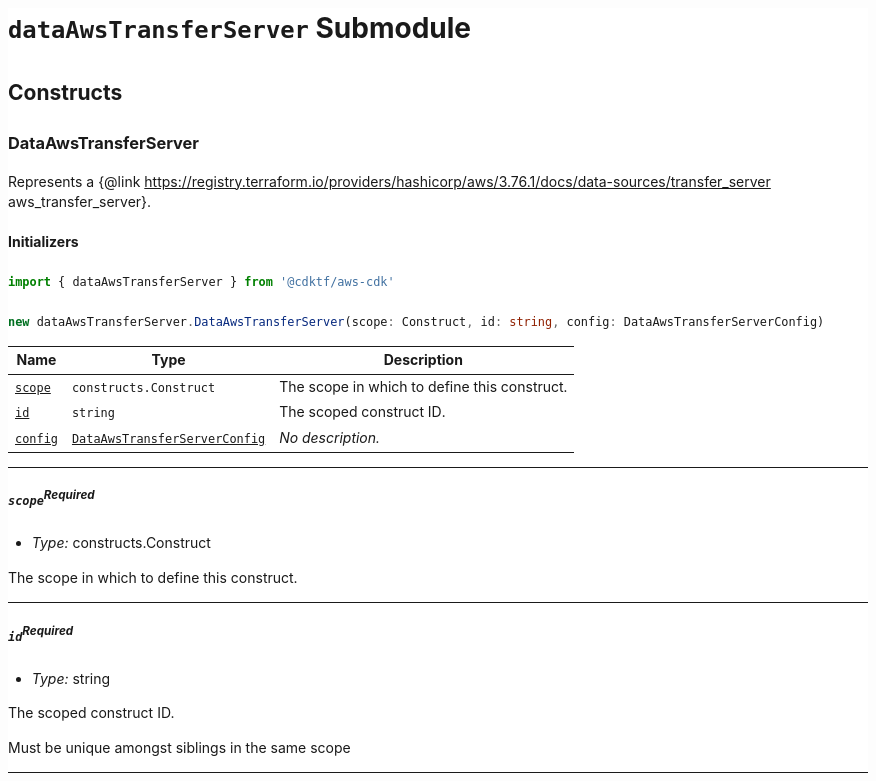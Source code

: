 # `dataAwsTransferServer` Submodule <a name="`dataAwsTransferServer` Submodule" id="@cdktf/aws-cdk.dataAwsTransferServer"></a>

## Constructs <a name="Constructs" id="Constructs"></a>

### DataAwsTransferServer <a name="DataAwsTransferServer" id="@cdktf/aws-cdk.dataAwsTransferServer.DataAwsTransferServer"></a>

Represents a {@link https://registry.terraform.io/providers/hashicorp/aws/3.76.1/docs/data-sources/transfer_server aws_transfer_server}.

#### Initializers <a name="Initializers" id="@cdktf/aws-cdk.dataAwsTransferServer.DataAwsTransferServer.Initializer"></a>

```typescript
import { dataAwsTransferServer } from '@cdktf/aws-cdk'

new dataAwsTransferServer.DataAwsTransferServer(scope: Construct, id: string, config: DataAwsTransferServerConfig)
```

| **Name** | **Type** | **Description** |
| --- | --- | --- |
| <code><a href="#@cdktf/aws-cdk.dataAwsTransferServer.DataAwsTransferServer.Initializer.parameter.scope">scope</a></code> | <code>constructs.Construct</code> | The scope in which to define this construct. |
| <code><a href="#@cdktf/aws-cdk.dataAwsTransferServer.DataAwsTransferServer.Initializer.parameter.id">id</a></code> | <code>string</code> | The scoped construct ID. |
| <code><a href="#@cdktf/aws-cdk.dataAwsTransferServer.DataAwsTransferServer.Initializer.parameter.config">config</a></code> | <code><a href="#@cdktf/aws-cdk.dataAwsTransferServer.DataAwsTransferServerConfig">DataAwsTransferServerConfig</a></code> | *No description.* |

---

##### `scope`<sup>Required</sup> <a name="scope" id="@cdktf/aws-cdk.dataAwsTransferServer.DataAwsTransferServer.Initializer.parameter.scope"></a>

- *Type:* constructs.Construct

The scope in which to define this construct.

---

##### `id`<sup>Required</sup> <a name="id" id="@cdktf/aws-cdk.dataAwsTransferServer.DataAwsTransferServer.Initializer.parameter.id"></a>

- *Type:* string

The scoped construct ID.

Must be unique amongst siblings in the same scope

---